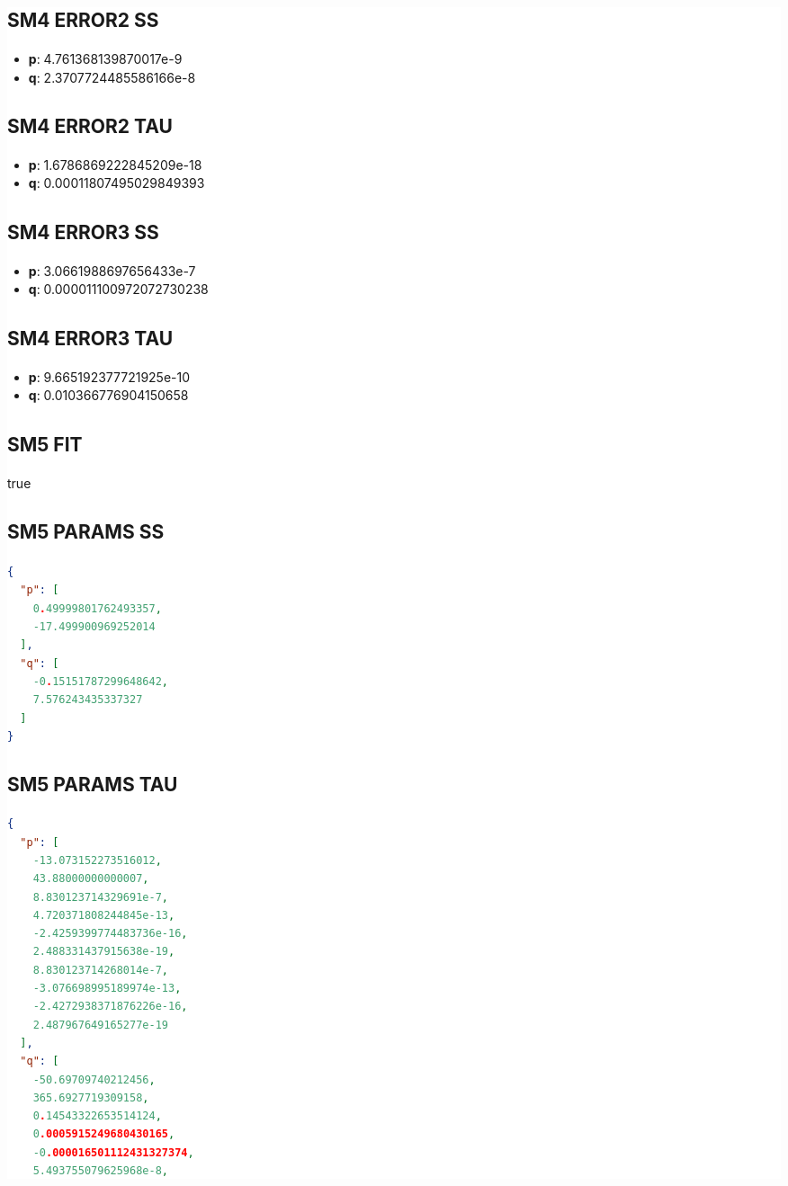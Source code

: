 ## SM4 ERROR2 SS

- **p**: 4.761368139870017e-9
- **q**: 2.3707724485586166e-8

## SM4 ERROR2 TAU

- **p**: 1.6786869222845209e-18
- **q**: 0.00011807495029849393

## SM4 ERROR3 SS

- **p**: 3.0661988697656433e-7
- **q**: 0.000011100972072730238

## SM4 ERROR3 TAU

- **p**: 9.665192377721925e-10
- **q**: 0.010366776904150658

## SM5 FIT

true

## SM5 PARAMS SS

```json
{
  "p": [
    0.49999801762493357,
    -17.499900969252014
  ],
  "q": [
    -0.15151787299648642,
    7.576243435337327
  ]
}
```

## SM5 PARAMS TAU

```json
{
  "p": [
    -13.073152273516012,
    43.88000000000007,
    8.830123714329691e-7,
    4.720371808244845e-13,
    -2.4259399774483736e-16,
    2.488331437915638e-19,
    8.830123714268014e-7,
    -3.076698995189974e-13,
    -2.4272938371876226e-16,
    2.487967649165277e-19
  ],
  "q": [
    -50.69709740212456,
    365.6927719309158,
    0.14543322653514124,
    0.0005915249680430165,
    -0.000016501112431327374,
    5.493755079625968e-8,
```